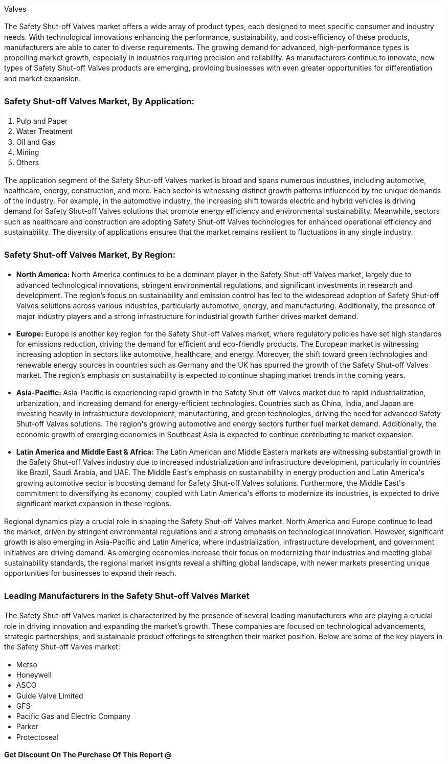 Valves</li></ol><p>The Safety Shut-off Valves market offers a wide array of product types, each designed to meet specific consumer and industry needs. With technological innovations enhancing the performance, sustainability, and cost-efficiency of these products, manufacturers are able to cater to diverse requirements. The growing demand for advanced, high-performance types is propelling market growth, especially in industries requiring precision and reliability. As manufacturers continue to innovate, new types of Safety Shut-off Valves products are emerging, providing businesses with even greater opportunities for differentiation and market expansion.</p><h3>Safety Shut-off Valves Market,&nbsp;By Application:</h3><ol><li>Pulp and Paper<li> Water Treatment<li> Oil and Gas<li> Mining<li> Others</li></ol><p>The application segment of the Safety Shut-off Valves market is broad and spans numerous industries, including automotive, healthcare, energy, construction, and more. Each sector is witnessing distinct growth patterns influenced by the unique demands of the industry. For example, in the automotive industry, the increasing shift towards electric and hybrid vehicles is driving demand for Safety Shut-off Valves solutions that promote energy efficiency and environmental sustainability. Meanwhile, sectors such as healthcare and construction are adopting Safety Shut-off Valves technologies for enhanced operational efficiency and sustainability. The diversity of applications ensures that the market remains resilient to fluctuations in any single industry.</p><h3>Safety Shut-off Valves Market, By Region:</h3><ul><li><p><strong>North America:&nbsp;</strong>North America continues to be a dominant player in the Safety Shut-off Valves market, largely due to advanced technological innovations, stringent environmental regulations, and significant investments in research and development. The region&rsquo;s focus on sustainability and emission control has led to the widespread adoption of Safety Shut-off Valves solutions across various industries, particularly automotive, energy, and manufacturing. Additionally, the presence of major industry players and a strong infrastructure for industrial growth further drives market demand.</p></li><li><p><strong><strong>Europe:&nbsp;</strong></strong>Europe is another key region for the Safety Shut-off Valves market, where regulatory policies have set high standards for emissions reduction, driving the demand for efficient and eco-friendly products. The European market is witnessing increasing adoption in sectors like automotive, healthcare, and energy. Moreover, the shift toward green technologies and renewable energy sources in countries such as Germany and the UK has spurred the growth of the Safety Shut-off Valves market. The region&rsquo;s emphasis on sustainability is expected to continue shaping market trends in the coming years.</p></li><li><p><strong><strong>Asia-Pacific:&nbsp;</strong></strong>Asia-Pacific is experiencing rapid growth in the Safety Shut-off Valves market due to rapid industrialization, urbanization, and increasing demand for energy-efficient technologies. Countries such as China, India, and Japan are investing heavily in infrastructure development, manufacturing, and green technologies, driving the need for advanced Safety Shut-off Valves solutions. The region's growing automotive and energy sectors further fuel market demand. Additionally, the economic growth of emerging economies in Southeast Asia is expected to continue contributing to market expansion.</p></li><li><p><strong><strong>Latin America and Middle East &amp; Africa:&nbsp;</strong></strong>The Latin American and Middle Eastern markets are witnessing substantial growth in the Safety Shut-off Valves industry due to increased industrialization and infrastructure development, particularly in countries like Brazil, Saudi Arabia, and UAE. The Middle East&rsquo;s emphasis on sustainability in energy production and Latin America's growing automotive sector is boosting demand for Safety Shut-off Valves solutions. Furthermore, the Middle East's commitment to diversifying its economy, coupled with Latin America's efforts to modernize its industries, is expected to drive significant market expansion in these regions.</p></li></ul><p>Regional dynamics play a crucial role in shaping the Safety Shut-off Valves market. North America and Europe continue to lead the market, driven by stringent environmental regulations and a strong emphasis on technological innovation. However, significant growth is also emerging in Asia-Pacific and Latin America, where industrialization, infrastructure development, and government initiatives are driving demand. As emerging economies increase their focus on modernizing their industries and meeting global sustainability standards, the regional market insights reveal a shifting global landscape, with newer markets presenting unique opportunities for businesses to expand their reach.</p><h3><strong>Leading Manufacturers in the Safety Shut-off Valves Market</strong></h3><p>The Safety Shut-off Valves market is characterized by the presence of several leading manufacturers who are playing a crucial role in driving innovation and expanding the market&rsquo;s growth. These companies are focused on technological advancements, strategic partnerships, and sustainable product offerings to strengthen their market position. Below are some of the key players in the Safety Shut-off Valves market:</p></div><div class="article-main__content" data-test-id="publishing-text-block"><ul><li><span class="">Metso<li> Honeywell<li> ASCO<li> Guide Valve Limited<li> GFS<li> Pacific Gas and Electric Company<li> Parker<li> Protectoseal</span></li></ul></div><div class="article-main__content" data-test-id="publishing-text-block"><p><span class="font-[700]"><strong>Get Discount On The Purchase Of This Report @</strong>